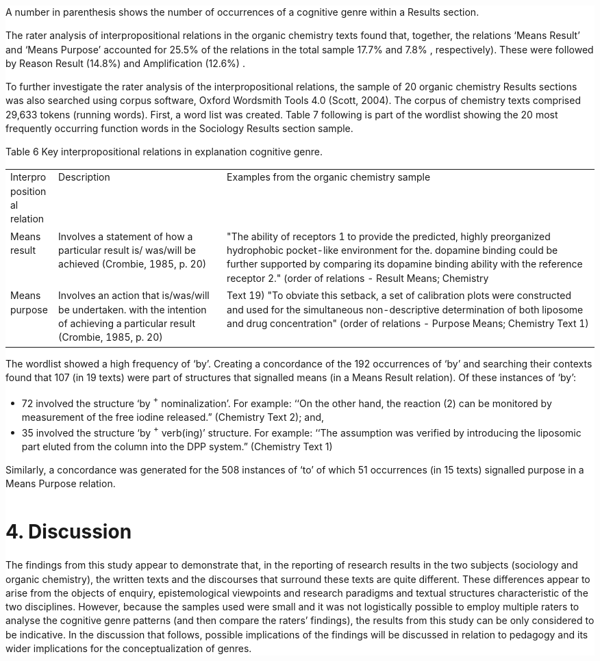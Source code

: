 A number in parenthesis shows the number of occurrences of a cognitive genre within a Results section.

The rater analysis of interpropositional relations in the organic chemistry texts found that, together, the relations ‘Means Result’ and ‘Means Purpose’ accounted for $2 5 . 5 \%$ of the relations in the total sample $1 7 . 7 \%$ and $7 . 8 \%$ , respectively). These were followed by Reason Result $( 1 4 . 8 \% )$ and Amplification $( 1 2 . 6 \% )$ .

To further investigate the rater analysis of the interpropositional relations, the sample of 20 organic chemistry Results sections was also searched using corpus software, Oxford Wordsmith Tools 4.0 (Scott, 2004). The corpus of chemistry texts comprised 29,633 tokens (running words). First, a word list was created. Table 7 following is part of the wordlist showing the 20 most frequently occurring function words in the Sociology Results section sample.

Table 6 Key interpropositional relations in explanation cognitive genre.   

<html><body><table><tr><td>Interpropositional relation</td><td>Description</td><td>Examples from the organic chemistry sample</td></tr><tr><td>Means result</td><td>Involves a statement of how a particular result is/ was/will be achieved (Crombie, 1985, p. 20)</td><td>&quot;The ability of receptors 1 to provide the predicted, highly preorganized hydrophobic pocket-like environment for the. dopamine binding could be further supported by comparing its dopamine binding ability with the reference receptor 2.&quot; (order of relations - Result Means; Chemistry</td></tr><tr><td>Means purpose</td><td>Involves an action that is/was/will be undertaken. with the intention of achieving a particular result (Crombie, 1985, p. 20)</td><td>Text 19) &quot;To obviate this setback, a set of calibration plots were constructed and used for the simultaneous non-descriptive determination of both liposome and drug concentration&quot; (order of relations - Purpose Means; Chemistry Text 1)</td></tr></table></body></html>

The wordlist showed a high frequency of ‘by’. Creating a concordance of the 192 occurrences of ‘by’ and searching their contexts found that 107 (in 19 texts) were part of structures that signalled means (in a Means Result relation). Of these instances of ‘by’:

- 72 involved the structure ‘by $^ +$ nominalization’. For example: ‘‘On the other hand, the reaction (2) can be monitored by measurement of the free iodine released.” (Chemistry Text 2); and,   
- 35 involved the structure ‘by $^ +$ verb(ing)’ structure. For example: ‘‘The assumption was verified by introducing the liposomic part eluted from the column into the DPP system.” (Chemistry Text 1)

Similarly, a concordance was generated for the 508 instances of ‘to’ of which 51 occurrences (in 15 texts) signalled purpose in a Means Purpose relation.

# 4. Discussion

The findings from this study appear to demonstrate that, in the reporting of research results in the two subjects (sociology and organic chemistry), the written texts and the discourses that surround these texts are quite different. These differences appear to arise from the objects of enquiry, epistemological viewpoints and research paradigms and textual structures characteristic of the two disciplines. However, because the samples used were small and it was not logistically possible to employ multiple raters to analyse the cognitive genre patterns (and then compare the raters’ findings), the results from this study can be only considered to be indicative. In the discussion that follows, possible implications of the findings will be discussed in relation to pedagogy and its wider implications for the conceptualization of genres.

